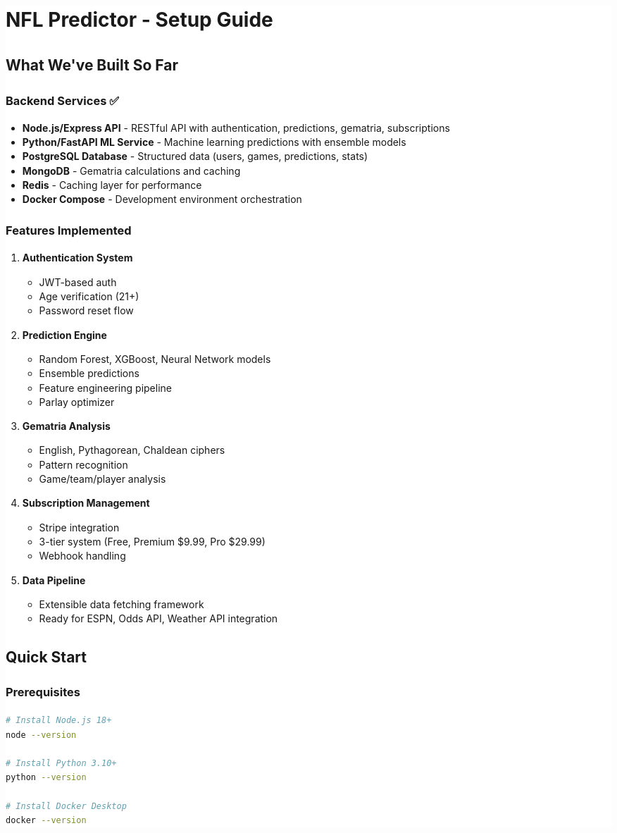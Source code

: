 # NFL Predictor - Setup Guide

## What We've Built So Far

### Backend Services ✅
- **Node.js/Express API** - RESTful API with authentication, predictions, gematria, subscriptions
- **Python/FastAPI ML Service** - Machine learning predictions with ensemble models
- **PostgreSQL Database** - Structured data (users, games, predictions, stats)
- **MongoDB** - Gematria calculations and caching
- **Redis** - Caching layer for performance
- **Docker Compose** - Development environment orchestration

### Features Implemented
1. **Authentication System**
   - JWT-based auth
   - Age verification (21+)
   - Password reset flow

2. **Prediction Engine**
   - Random Forest, XGBoost, Neural Network models
   - Ensemble predictions
   - Feature engineering pipeline
   - Parlay optimizer

3. **Gematria Analysis**
   - English, Pythagorean, Chaldean ciphers
   - Pattern recognition
   - Game/team/player analysis

4. **Subscription Management**
   - Stripe integration
   - 3-tier system (Free, Premium $9.99, Pro $29.99)
   - Webhook handling

5. **Data Pipeline**
   - Extensible data fetching framework
   - Ready for ESPN, Odds API, Weather API integration

## Quick Start

### Prerequisites
```bash
# Install Node.js 18+
node --version

# Install Python 3.10+
python --version

# Install Docker Desktop
docker --version
```
